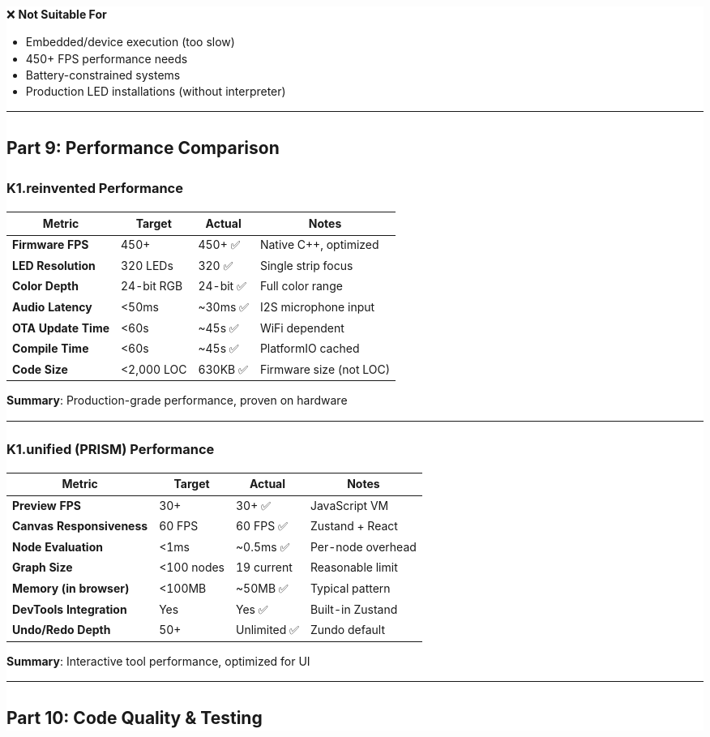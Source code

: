❌ **Not Suitable For**
- Embedded/device execution (too slow)
- 450+ FPS performance needs
- Battery-constrained systems
- Production LED installations (without interpreter)

---

## Part 9: Performance Comparison

### K1.reinvented Performance

| Metric | Target | Actual | Notes |
|--------|--------|--------|-------|
| **Firmware FPS** | 450+ | 450+ ✅ | Native C++, optimized |
| **LED Resolution** | 320 LEDs | 320 ✅ | Single strip focus |
| **Color Depth** | 24-bit RGB | 24-bit ✅ | Full color range |
| **Audio Latency** | <50ms | ~30ms ✅ | I2S microphone input |
| **OTA Update Time** | <60s | ~45s ✅ | WiFi dependent |
| **Compile Time** | <60s | ~45s ✅ | PlatformIO cached |
| **Code Size** | <2,000 LOC | 630KB ✅ | Firmware size (not LOC) |

**Summary**: Production-grade performance, proven on hardware

---

### K1.unified (PRISM) Performance

| Metric | Target | Actual | Notes |
|--------|--------|--------|-------|
| **Preview FPS** | 30+ | 30+ ✅ | JavaScript VM |
| **Canvas Responsiveness** | 60 FPS | 60 FPS ✅ | Zustand + React |
| **Node Evaluation** | <1ms | ~0.5ms ✅ | Per-node overhead |
| **Graph Size** | <100 nodes | 19 current | Reasonable limit |
| **Memory (in browser)** | <100MB | ~50MB ✅ | Typical pattern |
| **DevTools Integration** | Yes | Yes ✅ | Built-in Zustand |
| **Undo/Redo Depth** | 50+ | Unlimited ✅ | Zundo default |

**Summary**: Interactive tool performance, optimized for UI

---

## Part 10: Code Quality & Testing

